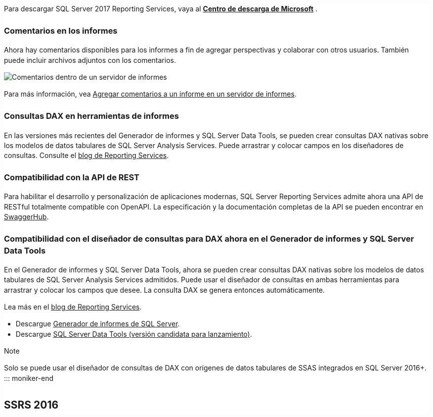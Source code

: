 Para descargar SQL Server 2017 Reporting Services, vaya al **[Centro de descarga de Microsoft](https://www.microsoft.com/download/details.aspx?id=55252)** .

### <a name="comments-on-reports"></a>Comentarios en los informes

Ahora hay comentarios disponibles para los informes a fin de agregar perspectivas y colaborar con otros usuarios. También puede incluir archivos adjuntos con los comentarios.

![Comentarios dentro de un servidor de informes](media/what-s-new-in-sql-server-reporting-services-ssrs/report-server-comments.png)

Para más información, vea [Agregar comentarios a un informe en un servidor de informes](https://powerbi.microsoft.com/documentation/reportserver-add-comments/).

### <a name="dax-queries-in-reporting-tools"></a>Consultas DAX en herramientas de informes

En las versiones más recientes del Generador de informes y SQL Server Data Tools, se pueden crear consultas DAX nativas sobre los modelos de datos tabulares de SQL Server Analysis Services. Puede arrastrar y colocar campos en los diseñadores de consultas. Consulte el [blog de Reporting Services](https://blogs.msdn.microsoft.com/sqlrsteamblog/2017/03/09/query-designer-support-for-dax-now-available-in-report-builder-and-sql-server-data-tools/).

### <a name="rest-api-support"></a>Compatibilidad con la API de REST

Para habilitar el desarrollo y personalización de aplicaciones modernas, SQL Server Reporting Services admite ahora una API de RESTful totalmente compatible con OpenAPI. La especificación y la documentación completas de la API se pueden encontrar en [SwaggerHub](https://app.swaggerhub.com/apis/microsoft-rs/SSRS/2.0).

### <a name="query-designer-support-for-dax-now-in-report-builder-and-sql-server-data-tools"></a>Compatibilidad con el diseñador de consultas para DAX ahora en el Generador de informes y SQL Server Data Tools

En el Generador de informes y SQL Server Data Tools, ahora se pueden crear consultas DAX nativas sobre los modelos de datos tabulares de SQL Server Analysis Services admitidos. Puede usar el diseñador de consultas en ambas herramientas para arrastrar y colocar los campos que desee. La consulta DAX se genera entonces automáticamente.

Lea más en el [blog de Reporting Services](https://blogs.msdn.microsoft.com/sqlrsteamblog/2017/03/09/query-designer-support-for-dax-now-available-in-report-builder-and-sql-server-data-tools/).

* Descargue [Generador de informes de SQL Server](https://go.microsoft.com/fwlink/?LinkId=734968).
* Descargue [SQL Server Data Tools (versión candidata para lanzamiento)](https://docs.microsoft.com/sql/ssdt/sql-server-data-tools-ssdt-release-candidate).

> [!NOTE]
> Solo se puede usar el diseñador de consultas de DAX con orígenes de datos tabulares de SSAS integrados en SQL Server 2016+.
::: moniker-end

## <a name="ssrs-2016"></a>SSRS 2016
